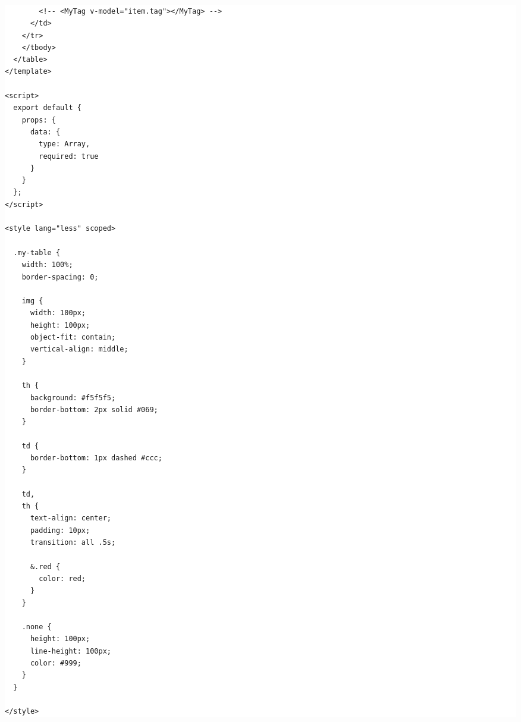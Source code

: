 ```vue
        <!-- <MyTag v-model="item.tag"></MyTag> -->
      </td>
    </tr>
    </tbody>
  </table>
</template>

<script>
  export default {
    props: {
      data: {
        type: Array,
        required: true
      }
    }
  };
</script>

<style lang="less" scoped>

  .my-table {
    width: 100%;
    border-spacing: 0;

    img {
      width: 100px;
      height: 100px;
      object-fit: contain;
      vertical-align: middle;
    }

    th {
      background: #f5f5f5;
      border-bottom: 2px solid #069;
    }

    td {
      border-bottom: 1px dashed #ccc;
    }

    td,
    th {
      text-align: center;
      padding: 10px;
      transition: all .5s;

      &.red {
        color: red;
      }
    }

    .none {
      height: 100px;
      line-height: 100px;
      color: #999;
    }
  }

</style>
```
